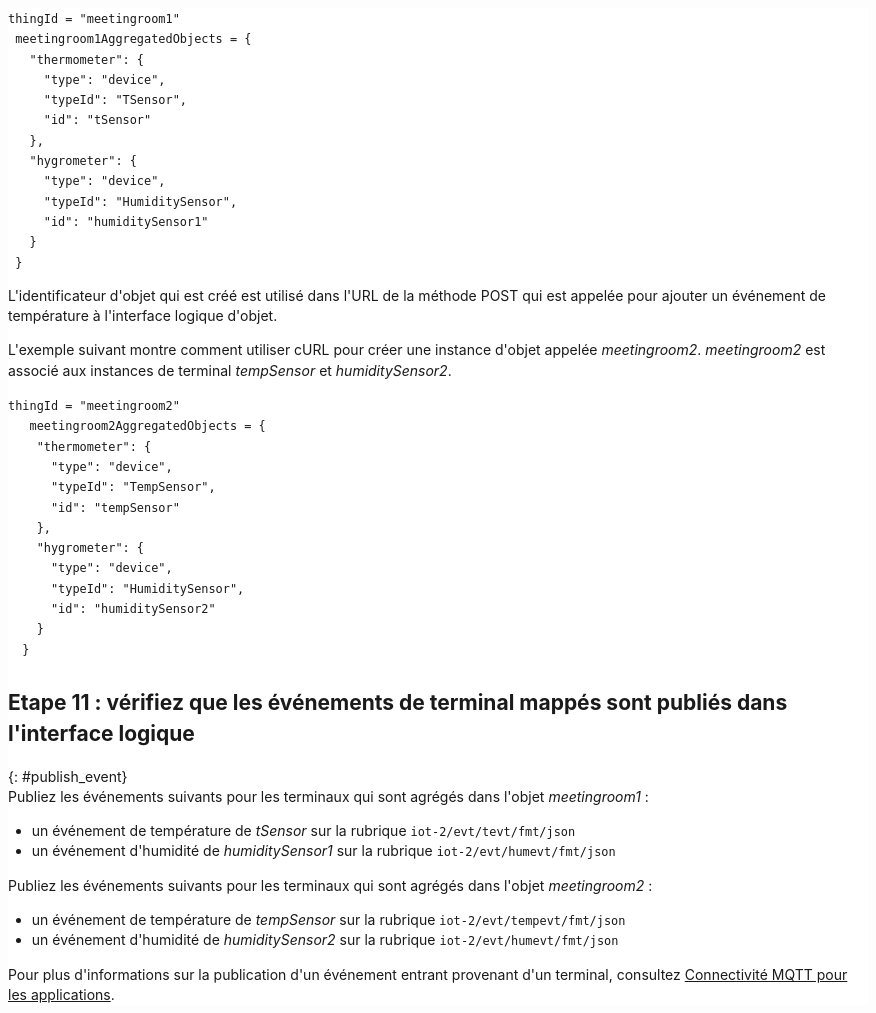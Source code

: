 ```
thingId = "meetingroom1"
 meetingroom1AggregatedObjects = {
   "thermometer": {
     "type": "device",
     "typeId": "TSensor",
     "id": "tSensor"
   },
   "hygrometer": {
     "type": "device",
     "typeId": "HumiditySensor",
     "id": "humiditySensor1"
   }
 }
``` 

L'identificateur d'objet qui est créé est utilisé dans l'URL de la méthode POST qui est appelée pour ajouter un événement de température à l'interface logique d'objet.

L'exemple suivant montre comment utiliser cURL pour créer une instance d'objet appelée *meetingroom2*. *meetingroom2* est associé aux instances de terminal *tempSensor* et *humiditySensor2*.

```
thingId = "meetingroom2"
   meetingroom2AggregatedObjects = {
    "thermometer": {
      "type": "device",
      "typeId": "TempSensor",
      "id": "tempSensor"
    },
    "hygrometer": {
      "type": "device",
      "typeId": "HumiditySensor",
      "id": "humiditySensor2"
    }
  }

``` 

## Etape 11 : vérifiez que les événements de terminal mappés sont publiés dans l'interface logique  
{: #publish_event}  
Publiez les événements suivants pour les terminaux qui sont agrégés dans l'objet *meetingroom1* :  
 - un événement de température de *tSensor* sur la rubrique `iot-2/evt/tevt/fmt/json`  
 - un événement d'humidité de *humiditySensor1* sur la rubrique `iot-2/evt/humevt/fmt/json`  
 
Publiez les événements suivants pour les terminaux qui sont agrégés dans l'objet *meetingroom2* :  
 - un événement de température de *tempSensor* sur la rubrique `iot-2/evt/tempevt/fmt/json`  
 - un événement d'humidité de *humiditySensor2* sur la rubrique `iot-2/evt/humevt/fmt/json`  
 
Pour plus d'informations sur la publication d'un événement entrant provenant d'un terminal,
consultez [Connectivité MQTT pour les applications](../applications/mqtt.html#publishing_device_events).  
